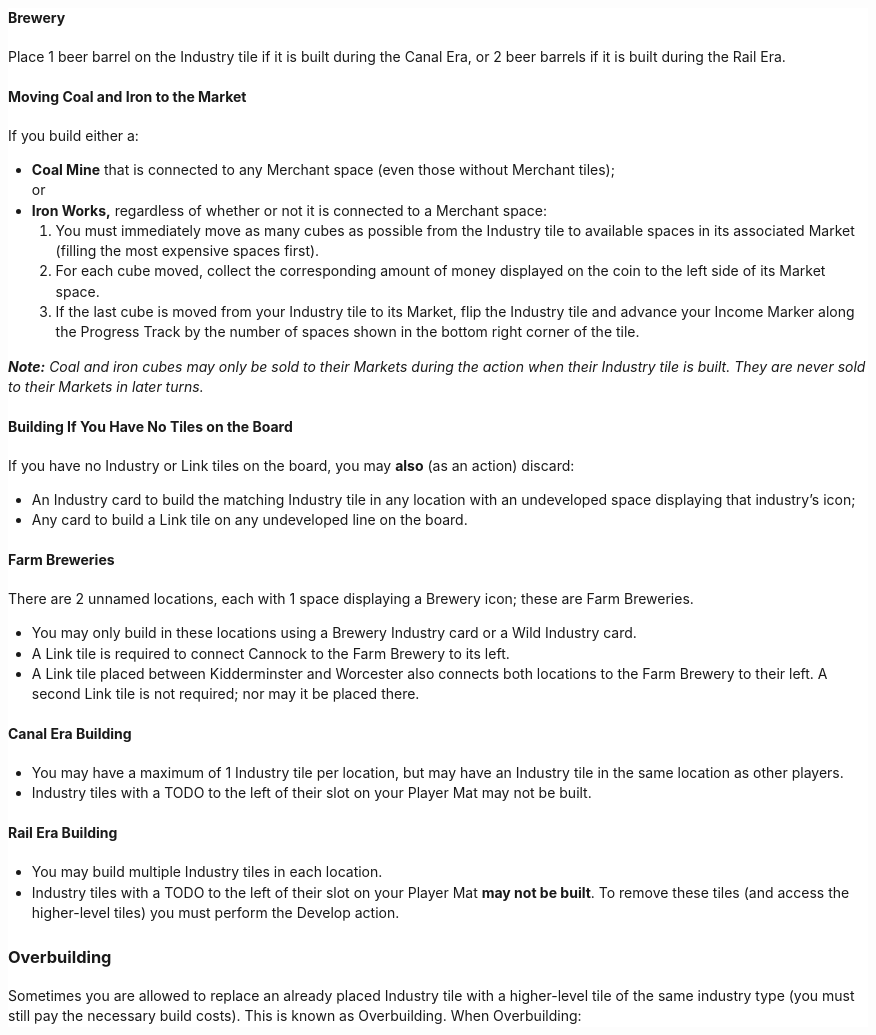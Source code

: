 #### Brewery

Place 1 beer barrel on the Industry tile if it is built during the Canal Era, or 2 beer barrels if it is built during the Rail Era.

#### Moving Coal and Iron to the Market

If you build either a:

* **Coal Mine** that is connected to any Merchant space (even those without Merchant tiles);  
or  
* **Iron Works,** regardless of whether or not it is connected to a Merchant space:
  1. You must immediately move as many cubes as possible from the Industry tile to available spaces in its associated Market (filling the most expensive spaces first).
  2. For each cube moved, collect the corresponding amount of money displayed on the coin to the left side of its Market space.
  3. If the last cube is moved from your Industry tile to its Market, flip the Industry tile and advance your Income Marker along the Progress Track by the number of spaces shown in the bottom right corner of the tile.

***Note:** Coal and iron cubes may only be sold to their Markets during the action when their Industry tile is built. They are never sold to their Markets in later turns.*

#### Building If You Have No Tiles on the Board

If you have no Industry or Link tiles on the board, you may **also** (as an action) discard:

* An Industry card to build the matching Industry tile in any location with an undeveloped space displaying that industry’s icon;
* Any card to build a Link tile on any undeveloped line on the board.

#### Farm Breweries

There are 2 unnamed locations, each with 1 space displaying a Brewery icon; these are Farm Breweries.

* You may only build in these locations using a Brewery Industry card or a Wild Industry card.
* A Link tile is required to connect Cannock to the Farm Brewery to its left.
* A Link tile placed between Kidderminster and Worcester also connects both locations to the Farm Brewery to their left. A second Link tile is not required; nor may it be placed there.

#### Canal Era Building

* You may have a maximum of 1 Industry tile per location, but may have an Industry tile in the same location as other players.
* Industry tiles with a TODO to the left of their slot on your Player Mat may not be built.

#### Rail Era Building

* You may build multiple Industry tiles in each location.
* Industry tiles with a TODO to the left of their slot on your Player Mat **may not be built**. To remove these tiles (and access the higher-level tiles) you must perform the Develop action.

### Overbuilding

Sometimes you are allowed to replace an already placed Industry tile with a higher-level tile of the same industry type (you must still pay the necessary build costs). This is known as Overbuilding. When Overbuilding:

